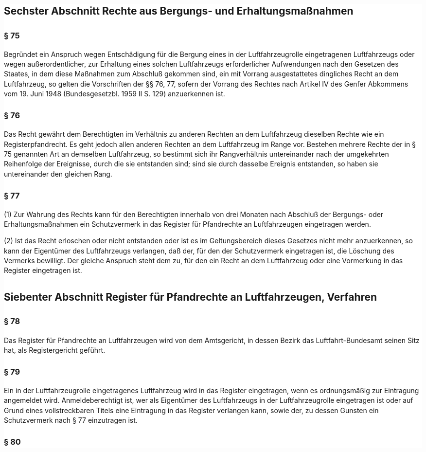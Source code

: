 Sechster Abschnitt Rechte aus Bergungs- und Erhaltungsmaßnahmen
---------------------------------------------------------------

### 

### § 75

Begründet ein Anspruch wegen Entschädigung für die Bergung eines in der Luftfahrzeugrolle eingetragenen Luftfahrzeugs oder wegen außerordentlicher, zur Erhaltung eines solchen Luftfahrzeugs erforderlicher Aufwendungen nach den Gesetzen des Staates, in dem diese Maßnahmen zum Abschluß gekommen sind, ein mit Vorrang ausgestattetes dingliches Recht an dem Luftfahrzeug, so gelten die Vorschriften der §§ 76, 77, sofern der Vorrang des Rechtes nach Artikel IV des Genfer Abkommens vom 19. Juni 1948 (Bundesgesetzbl. 1959 II S. 129) anzuerkennen ist.

### § 76

Das Recht gewährt dem Berechtigten im Verhältnis zu anderen Rechten an dem Luftfahrzeug dieselben Rechte wie ein Registerpfandrecht. Es geht jedoch allen anderen Rechten an dem Luftfahrzeug im Range vor. Bestehen mehrere Rechte der in § 75 genannten Art an demselben Luftfahrzeug, so bestimmt sich ihr Rangverhältnis untereinander nach der umgekehrten Reihenfolge der Ereignisse, durch die sie entstanden sind; sind sie durch dasselbe Ereignis entstanden, so haben sie untereinander den gleichen Rang.

### § 77

(1) Zur Wahrung des Rechts kann für den Berechtigten innerhalb von drei Monaten nach Abschluß der Bergungs- oder Erhaltungsmaßnahmen ein Schutzvermerk in das Register für Pfandrechte an Luftfahrzeugen eingetragen werden.

(2) Ist das Recht erloschen oder nicht entstanden oder ist es im Geltungsbereich dieses Gesetzes nicht mehr anzuerkennen, so kann der Eigentümer des Luftfahrzeugs verlangen, daß der, für den der Schutzvermerk eingetragen ist, die Löschung des Vermerks bewilligt. Der gleiche Anspruch steht dem zu, für den ein Recht an dem Luftfahrzeug oder eine Vormerkung in das Register eingetragen ist.

Siebenter Abschnitt Register für Pfandrechte an Luftfahrzeugen, Verfahren
-------------------------------------------------------------------------

### 

### § 78

Das Register für Pfandrechte an Luftfahrzeugen wird von dem Amtsgericht, in dessen Bezirk das Luftfahrt-Bundesamt seinen Sitz hat, als Registergericht geführt.

### § 79

Ein in der Luftfahrzeugrolle eingetragenes Luftfahrzeug wird in das Register eingetragen, wenn es ordnungsmäßig zur Eintragung angemeldet wird. Anmeldeberechtigt ist, wer als Eigentümer des Luftfahrzeugs in der Luftfahrzeugrolle eingetragen ist oder auf Grund eines vollstreckbaren Titels eine Eintragung in das Register verlangen kann, sowie der, zu dessen Gunsten ein Schutzvermerk nach § 77 einzutragen ist.

### § 80
